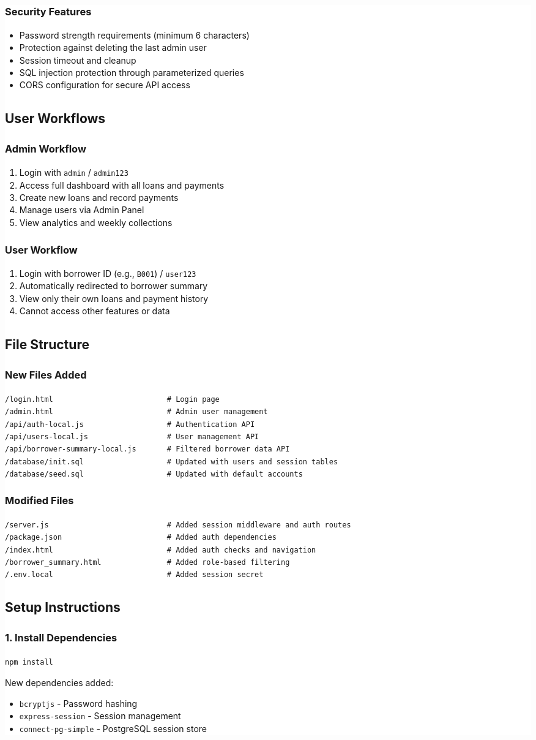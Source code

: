 ### Security Features
- Password strength requirements (minimum 6 characters)
- Protection against deleting the last admin user
- Session timeout and cleanup
- SQL injection protection through parameterized queries
- CORS configuration for secure API access

## User Workflows

### Admin Workflow
1. Login with `admin` / `admin123`
2. Access full dashboard with all loans and payments
3. Create new loans and record payments
4. Manage users via Admin Panel
5. View analytics and weekly collections

### User Workflow
1. Login with borrower ID (e.g., `B001`) / `user123`
2. Automatically redirected to borrower summary
3. View only their own loans and payment history
4. Cannot access other features or data

## File Structure

### New Files Added
```
/login.html                          # Login page
/admin.html                          # Admin user management
/api/auth-local.js                   # Authentication API
/api/users-local.js                  # User management API
/api/borrower-summary-local.js       # Filtered borrower data API
/database/init.sql                   # Updated with users and session tables
/database/seed.sql                   # Updated with default accounts
```

### Modified Files
```
/server.js                           # Added session middleware and auth routes
/package.json                        # Added auth dependencies
/index.html                          # Added auth checks and navigation
/borrower_summary.html               # Added role-based filtering
/.env.local                          # Added session secret
```

## Setup Instructions

### 1. Install Dependencies
```bash
npm install
```
New dependencies added:
- `bcryptjs` - Password hashing
- `express-session` - Session management  
- `connect-pg-simple` - PostgreSQL session store
